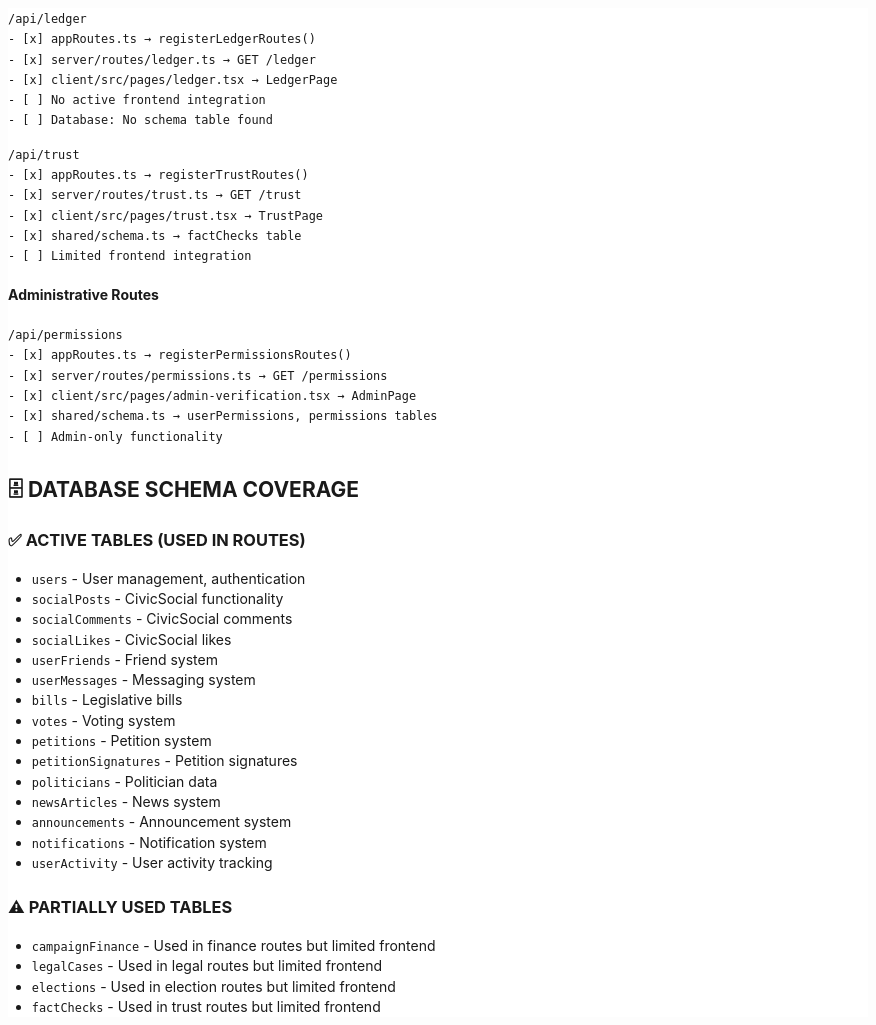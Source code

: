 ```
/api/ledger
- [x] appRoutes.ts → registerLedgerRoutes()
- [x] server/routes/ledger.ts → GET /ledger
- [x] client/src/pages/ledger.tsx → LedgerPage
- [ ] No active frontend integration
- [ ] Database: No schema table found
```

```
/api/trust
- [x] appRoutes.ts → registerTrustRoutes()
- [x] server/routes/trust.ts → GET /trust
- [x] client/src/pages/trust.tsx → TrustPage
- [x] shared/schema.ts → factChecks table
- [ ] Limited frontend integration
```

#### Administrative Routes
```
/api/permissions
- [x] appRoutes.ts → registerPermissionsRoutes()
- [x] server/routes/permissions.ts → GET /permissions
- [x] client/src/pages/admin-verification.tsx → AdminPage
- [x] shared/schema.ts → userPermissions, permissions tables
- [ ] Admin-only functionality
```

## 🗄️ DATABASE SCHEMA COVERAGE

### ✅ ACTIVE TABLES (USED IN ROUTES)
- `users` - User management, authentication
- `socialPosts` - CivicSocial functionality
- `socialComments` - CivicSocial comments
- `socialLikes` - CivicSocial likes
- `userFriends` - Friend system
- `userMessages` - Messaging system
- `bills` - Legislative bills
- `votes` - Voting system
- `petitions` - Petition system
- `petitionSignatures` - Petition signatures
- `politicians` - Politician data
- `newsArticles` - News system
- `announcements` - Announcement system
- `notifications` - Notification system
- `userActivity` - User activity tracking

### ⚠️ PARTIALLY USED TABLES
- `campaignFinance` - Used in finance routes but limited frontend
- `legalCases` - Used in legal routes but limited frontend
- `elections` - Used in election routes but limited frontend
- `factChecks` - Used in trust routes but limited frontend
